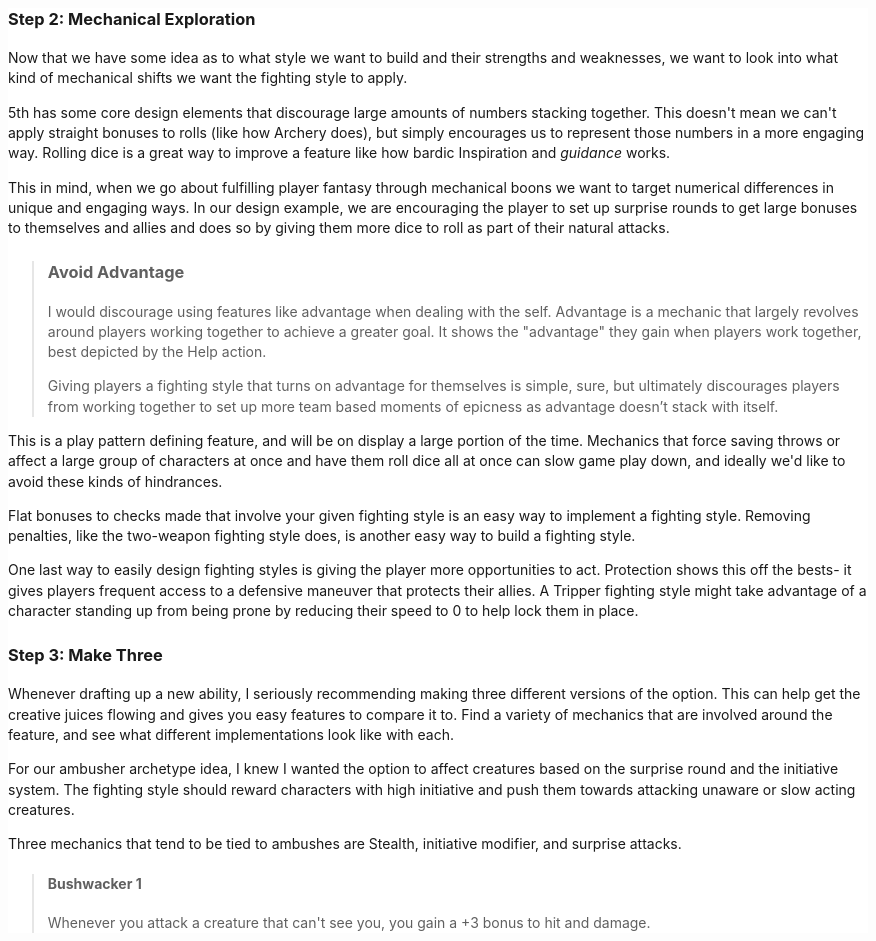 ### Step 2: Mechanical Exploration
Now that we have some idea as to what style we want to build and their strengths and weaknesses, we want to look into what kind of mechanical shifts we want the fighting style to apply.

5th has some core design elements that discourage large amounts of numbers stacking together. This doesn't mean we can't apply straight bonuses to rolls (like how Archery does), but simply encourages us to represent those numbers in a more engaging way. Rolling dice is a great way to improve a feature like how bardic Inspiration and *guidance* works.

This in mind, when we go about fulfilling player fantasy through mechanical boons we want to target numerical differences in unique and engaging ways. In our design example, we are encouraging the player to set up surprise rounds to get large bonuses to themselves and allies and does so by giving them more dice to roll as part of their natural attacks.

> ### Avoid Advantage
>
> I would discourage using features like advantage when dealing with the self. Advantage is a mechanic that largely revolves around players working together to achieve a greater goal. It shows the "advantage" they gain when players work together, best depicted by the Help action.
>
> Giving players a fighting style that turns on advantage for themselves is simple, sure, but ultimately discourages players from working together to set up more team based moments of epicness as advantage doesn’t stack with itself.

This is a play pattern defining feature, and will be on display a large portion of the time. Mechanics that force saving throws or affect a large group of characters at once and have them roll dice all at once can slow game play down, and ideally we'd like to avoid these kinds of hindrances.

Flat bonuses to checks made that involve your given fighting style is an easy way to implement a fighting style. Removing penalties, like the two-weapon fighting style does, is another easy way to build a fighting style. 

One last way to easily design fighting styles is giving the player more opportunities to act. Protection shows this off the bests- it gives players frequent access to a defensive maneuver that protects their allies. A Tripper fighting style might take advantage of a character standing up from being prone by reducing their speed to 0 to help lock them in place.

### Step 3: Make Three
Whenever drafting up a new ability, I seriously recommending making three different versions of the option. This can help get the creative juices flowing and gives you easy features to compare it to. Find a variety of mechanics that are involved around the feature, and see what different implementations look like with each.

For our ambusher archetype idea, I knew I wanted the option to affect creatures based on the surprise round and the initiative system. The fighting style should reward characters with high initiative and push them towards attacking unaware or slow acting creatures.


Three mechanics that tend to be tied to ambushes are Stealth, initiative modifier, and surprise attacks.

> #### Bushwacker 1
>
> Whenever you attack a creature that can't see you, you gain a +3 bonus to hit and damage.
